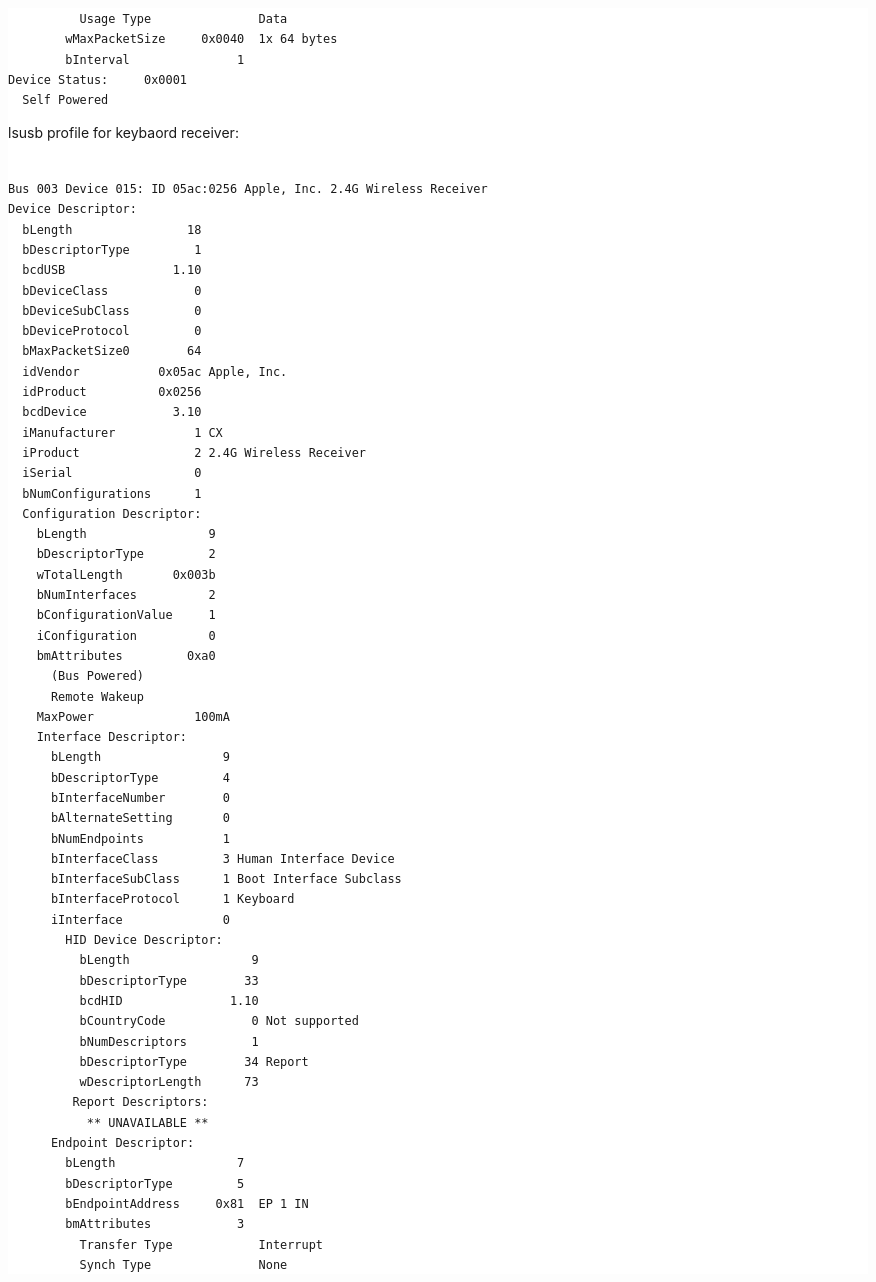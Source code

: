 ```
          Usage Type               Data
        wMaxPacketSize     0x0040  1x 64 bytes
        bInterval               1
Device Status:     0x0001
  Self Powered
```

lsusb profile for keybaord receiver:
```

Bus 003 Device 015: ID 05ac:0256 Apple, Inc. 2.4G Wireless Receiver
Device Descriptor:
  bLength                18
  bDescriptorType         1
  bcdUSB               1.10
  bDeviceClass            0 
  bDeviceSubClass         0 
  bDeviceProtocol         0 
  bMaxPacketSize0        64
  idVendor           0x05ac Apple, Inc.
  idProduct          0x0256 
  bcdDevice            3.10
  iManufacturer           1 CX
  iProduct                2 2.4G Wireless Receiver
  iSerial                 0 
  bNumConfigurations      1
  Configuration Descriptor:
    bLength                 9
    bDescriptorType         2
    wTotalLength       0x003b
    bNumInterfaces          2
    bConfigurationValue     1
    iConfiguration          0 
    bmAttributes         0xa0
      (Bus Powered)
      Remote Wakeup
    MaxPower              100mA
    Interface Descriptor:
      bLength                 9
      bDescriptorType         4
      bInterfaceNumber        0
      bAlternateSetting       0
      bNumEndpoints           1
      bInterfaceClass         3 Human Interface Device
      bInterfaceSubClass      1 Boot Interface Subclass
      bInterfaceProtocol      1 Keyboard
      iInterface              0 
        HID Device Descriptor:
          bLength                 9
          bDescriptorType        33
          bcdHID               1.10
          bCountryCode            0 Not supported
          bNumDescriptors         1
          bDescriptorType        34 Report
          wDescriptorLength      73
         Report Descriptors: 
           ** UNAVAILABLE **
      Endpoint Descriptor:
        bLength                 7
        bDescriptorType         5
        bEndpointAddress     0x81  EP 1 IN
        bmAttributes            3
          Transfer Type            Interrupt
          Synch Type               None
```